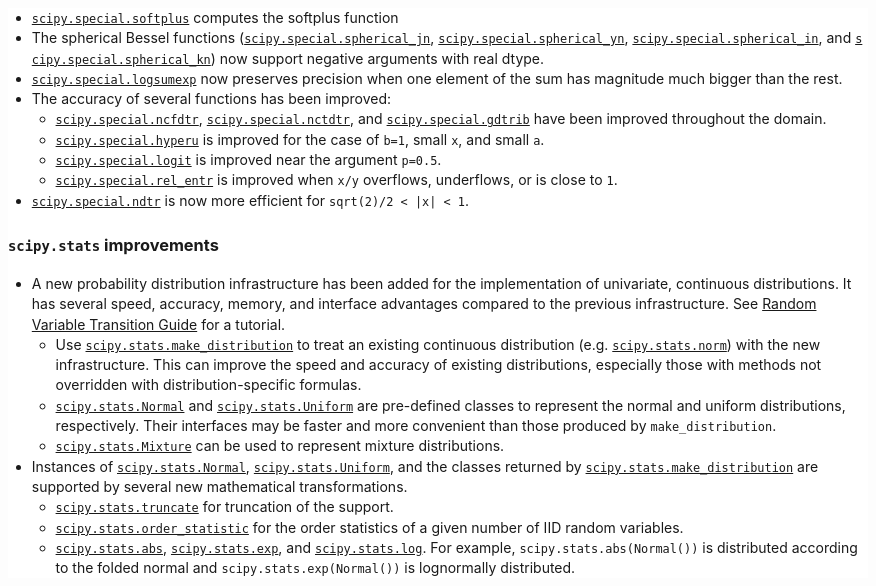 -   [`scipy.special.softplus`](https://scipy.github.io/devdocs/reference/generated/scipy.special.softplus.html#scipy.special.softplus) computes the softplus function
-   The spherical Bessel functions ([`scipy.special.spherical_jn`](https://scipy.github.io/devdocs/reference/generated/scipy.special.spherical_jn.html#scipy.special.spherical_jn), [`scipy.special.spherical_yn`](https://scipy.github.io/devdocs/reference/generated/scipy.special.spherical_yn.html#scipy.special.spherical_yn), [`scipy.special.spherical_in`](https://scipy.github.io/devdocs/reference/generated/scipy.special.spherical_in.html#scipy.special.spherical_in), and [`scipy.special.spherical_kn`](https://scipy.github.io/devdocs/reference/generated/scipy.special.spherical_kn.html#scipy.special.spherical_kn)) now support negative arguments with real dtype.
-   [`scipy.special.logsumexp`](https://scipy.github.io/devdocs/reference/generated/scipy.special.logsumexp.html#scipy.special.logsumexp) now preserves precision when one element of the sum has magnitude much bigger than the rest.
-   The accuracy of several functions has been improved:
    -   [`scipy.special.ncfdtr`](https://scipy.github.io/devdocs/reference/generated/scipy.special.ncfdtr.html#scipy.special.ncfdtr), [`scipy.special.nctdtr`](https://scipy.github.io/devdocs/reference/generated/scipy.special.nctdtr.html#scipy.special.nctdtr), and [`scipy.special.gdtrib`](https://scipy.github.io/devdocs/reference/generated/scipy.special.gdtrib.html#scipy.special.gdtrib) have been improved throughout the domain.
    -   [`scipy.special.hyperu`](https://scipy.github.io/devdocs/reference/generated/scipy.special.hyperu.html#scipy.special.hyperu) is improved for the case of `b=1`, small `x`, and small `a`.
    -   [`scipy.special.logit`](https://scipy.github.io/devdocs/reference/generated/scipy.special.logit.html#scipy.special.logit) is improved near the argument `p=0.5`.
    -   [`scipy.special.rel_entr`](https://scipy.github.io/devdocs/reference/generated/scipy.special.rel_entr.html#scipy.special.rel_entr) is improved when `x/y` overflows, underflows, or is close to `1`.
-   [`scipy.special.ndtr`](https://scipy.github.io/devdocs/reference/generated/scipy.special.ndtr.html#scipy.special.ndtr) is now more efficient for `sqrt(2)/2 < |x| < 1`.

### `scipy.stats` improvements

-   A new probability distribution infrastructure has been added for the implementation of univariate, continuous distributions. It has several speed, accuracy, memory, and interface advantages compared to the previous infrastructure. See [Random Variable Transition Guide](https://scipy.github.io/devdocs/tutorial/stats/rv_infrastructure.html#rv-infrastructure) for a tutorial.
    -   Use [`scipy.stats.make_distribution`](https://scipy.github.io/devdocs/reference/generated/scipy.stats.make_distribution.html#scipy.stats.make_distribution) to treat an existing continuous distribution (e.g. [`scipy.stats.norm`](https://scipy.github.io/devdocs/reference/generated/scipy.stats.norm.html#scipy.stats.norm)) with the new infrastructure. This can improve the speed and accuracy of existing distributions, especially those with methods not overridden with distribution-specific formulas.
    -   [`scipy.stats.Normal`](https://scipy.github.io/devdocs/reference/generated/scipy.stats.Normal.html#scipy.stats.Normal) and [`scipy.stats.Uniform`](https://scipy.github.io/devdocs/reference/generated/scipy.stats.Uniform.html#scipy.stats.Uniform) are pre-defined classes to represent the normal and uniform distributions, respectively. Their interfaces may be faster and more convenient than those produced by `make_distribution`.
    -   [`scipy.stats.Mixture`](https://scipy.github.io/devdocs/reference/generated/scipy.stats.Mixture.html#scipy.stats.Mixture) can be used to represent mixture distributions.
-   Instances of [`scipy.stats.Normal`](https://scipy.github.io/devdocs/reference/generated/scipy.stats.Normal.html#scipy.stats.Normal), [`scipy.stats.Uniform`](https://scipy.github.io/devdocs/reference/generated/scipy.stats.Uniform.html#scipy.stats.Uniform), and the classes returned by [`scipy.stats.make_distribution`](https://scipy.github.io/devdocs/reference/generated/scipy.stats.make_distribution.html#scipy.stats.make_distribution) are supported by several new mathematical transformations.
    -   [`scipy.stats.truncate`](https://scipy.github.io/devdocs/reference/generated/scipy.stats.truncate.html#scipy.stats.truncate) for truncation of the support.
    -   [`scipy.stats.order_statistic`](https://scipy.github.io/devdocs/reference/generated/scipy.stats.order_statistic.html#scipy.stats.order_statistic) for the order statistics of a given number of IID random variables.
    -   [`scipy.stats.abs`](https://scipy.github.io/devdocs/reference/generated/scipy.stats.abs.html#scipy.stats.abs), [`scipy.stats.exp`](https://scipy.github.io/devdocs/reference/generated/scipy.stats.exp.html#scipy.stats.exp), and [`scipy.stats.log`](https://scipy.github.io/devdocs/reference/generated/scipy.stats.log.html#scipy.stats.log). For example, `scipy.stats.abs(Normal())` is distributed according to the folded normal and `scipy.stats.exp(Normal())` is lognormally distributed.